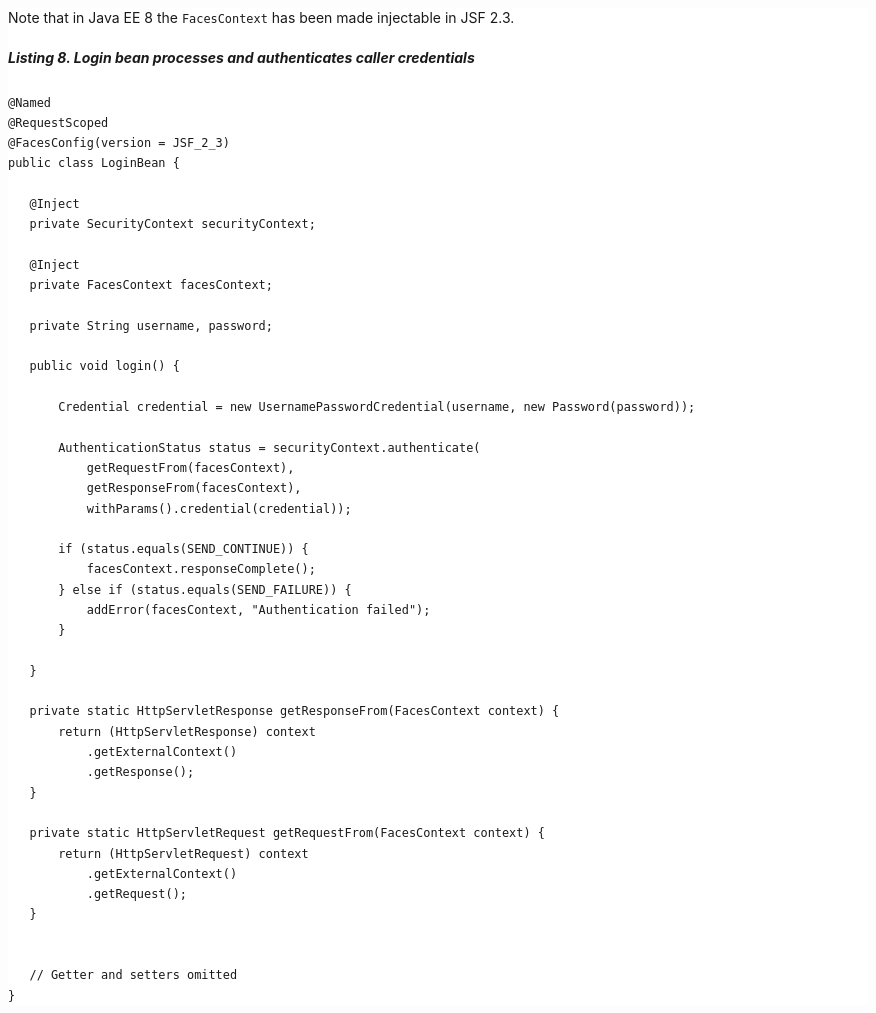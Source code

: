 Note that in Java EE 8 the `FacesContext` has been made injectable in JSF 2.3.

##### Listing 8. Login bean processes and authenticates caller credentials

```
@Named
@RequestScoped
@FacesConfig(version = JSF_2_3)
public class LoginBean {
   
   @Inject
   private SecurityContext securityContext;
 
   @Inject
   private FacesContext facesContext;
 
   private String username, password;
   
   public void login() {
       
       Credential credential = new UsernamePasswordCredential(username, new Password(password));
       
       AuthenticationStatus status = securityContext.authenticate(
           getRequestFrom(facesContext),
           getResponseFrom(facesContext),
           withParams().credential(credential));
       
       if (status.equals(SEND_CONTINUE)) {
           facesContext.responseComplete();
       } else if (status.equals(SEND_FAILURE)) {
           addError(facesContext, "Authentication failed");
       }
       
   }
   
   private static HttpServletResponse getResponseFrom(FacesContext context) {
       return (HttpServletResponse) context
           .getExternalContext()
           .getResponse();
   }
   
   private static HttpServletRequest getRequestFrom(FacesContext context) {
       return (HttpServletRequest) context
           .getExternalContext()
           .getRequest();
   }
   
 
   // Getter and setters omitted
}
```
